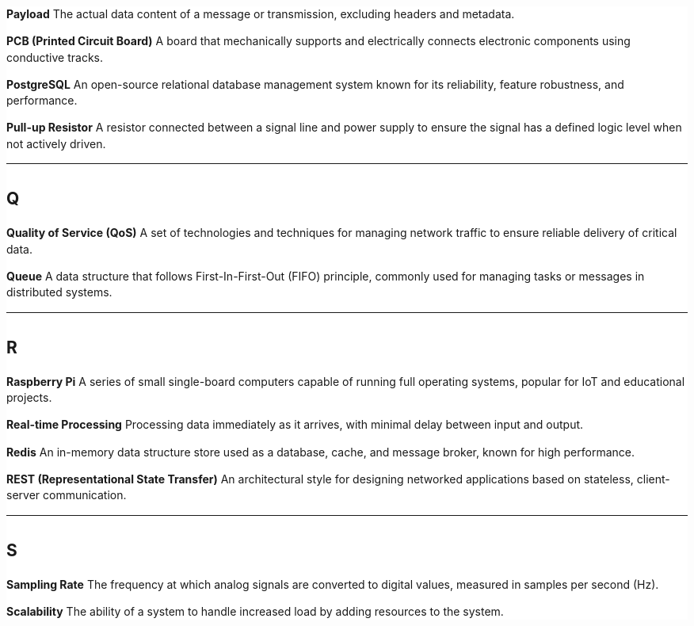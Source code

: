 **Payload**
The actual data content of a message or transmission, excluding headers and metadata.

**PCB (Printed Circuit Board)**
A board that mechanically supports and electrically connects electronic components using conductive tracks.

**PostgreSQL**
An open-source relational database management system known for its reliability, feature robustness, and performance.

**Pull-up Resistor**
A resistor connected between a signal line and power supply to ensure the signal has a defined logic level when not actively driven.

---

## Q

**Quality of Service (QoS)**
A set of technologies and techniques for managing network traffic to ensure reliable delivery of critical data.

**Queue**
A data structure that follows First-In-First-Out (FIFO) principle, commonly used for managing tasks or messages in distributed systems.

---

## R

**Raspberry Pi**
A series of small single-board computers capable of running full operating systems, popular for IoT and educational projects.

**Real-time Processing**
Processing data immediately as it arrives, with minimal delay between input and output.

**Redis**
An in-memory data structure store used as a database, cache, and message broker, known for high performance.

**REST (Representational State Transfer)**
An architectural style for designing networked applications based on stateless, client-server communication.

---

## S

**Sampling Rate**
The frequency at which analog signals are converted to digital values, measured in samples per second (Hz).

**Scalability**
The ability of a system to handle increased load by adding resources to the system.
